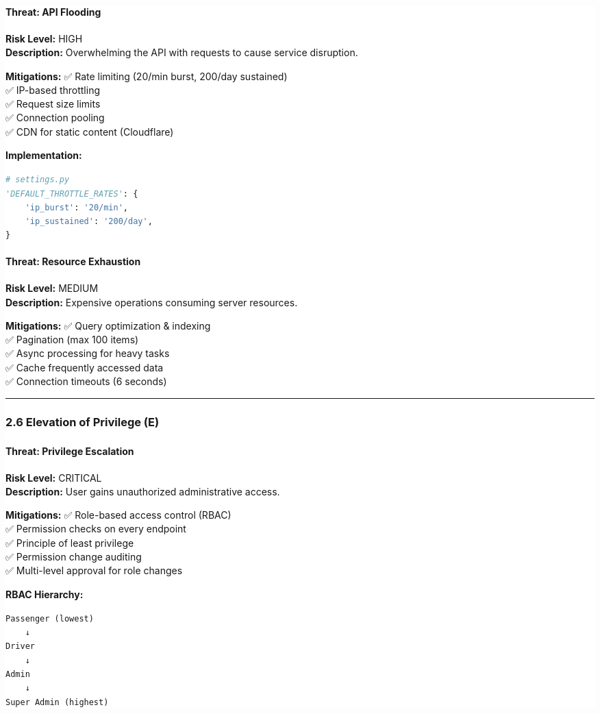 #### Threat: API Flooding
**Risk Level:** HIGH  
**Description:** Overwhelming the API with requests to cause service disruption.

**Mitigations:**
✅ Rate limiting (20/min burst, 200/day sustained)  
✅ IP-based throttling  
✅ Request size limits  
✅ Connection pooling  
✅ CDN for static content (Cloudflare)  

**Implementation:**
```python
# settings.py
'DEFAULT_THROTTLE_RATES': {
    'ip_burst': '20/min',
    'ip_sustained': '200/day',
}
```

#### Threat: Resource Exhaustion
**Risk Level:** MEDIUM  
**Description:** Expensive operations consuming server resources.

**Mitigations:**
✅ Query optimization & indexing  
✅ Pagination (max 100 items)  
✅ Async processing for heavy tasks  
✅ Cache frequently accessed data  
✅ Connection timeouts (6 seconds)  

---

### 2.6 Elevation of Privilege (E)

#### Threat: Privilege Escalation
**Risk Level:** CRITICAL  
**Description:** User gains unauthorized administrative access.

**Mitigations:**
✅ Role-based access control (RBAC)  
✅ Permission checks on every endpoint  
✅ Principle of least privilege  
✅ Permission change auditing  
✅ Multi-level approval for role changes  

**RBAC Hierarchy:**
```
Passenger (lowest)
    ↓
Driver
    ↓
Admin
    ↓
Super Admin (highest)
```
